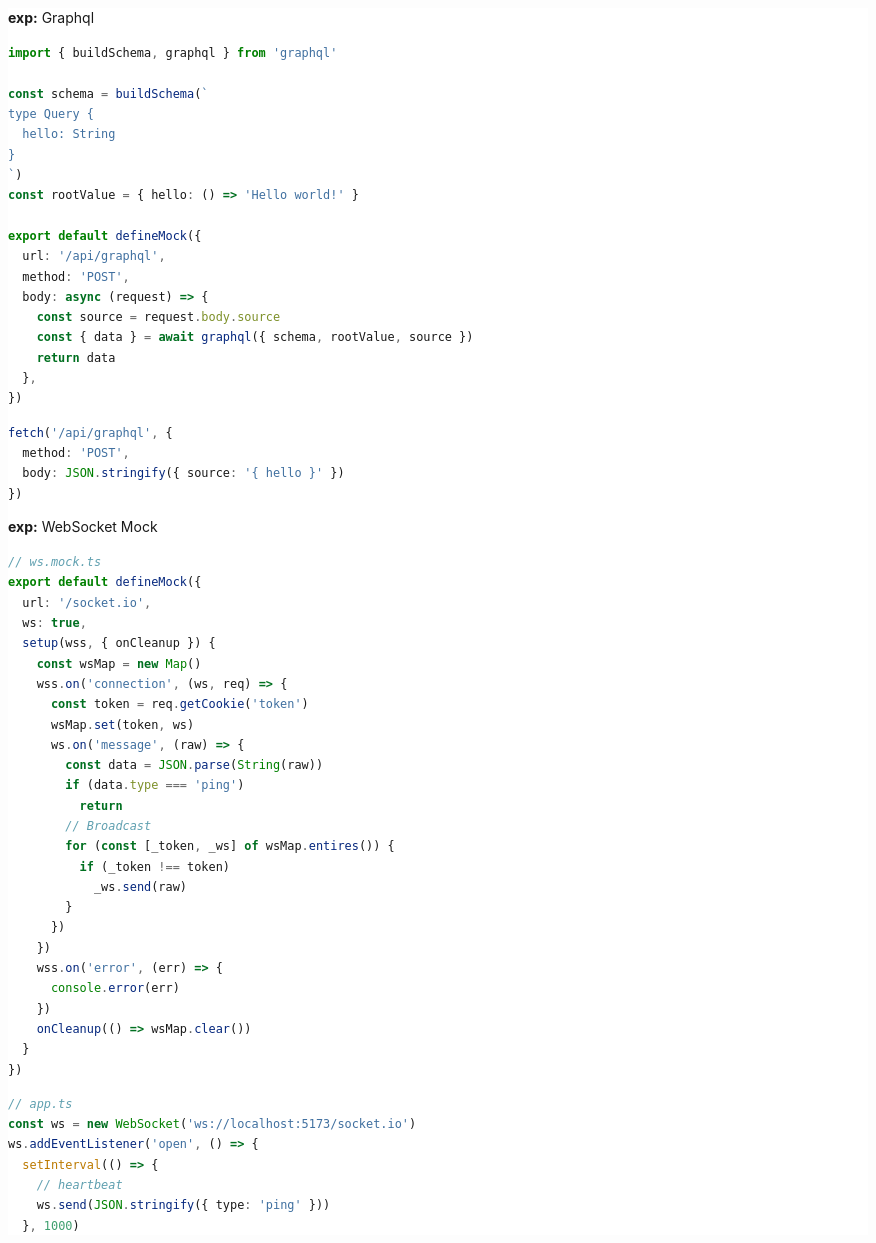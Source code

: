 **exp:** Graphql
```ts
import { buildSchema, graphql } from 'graphql'

const schema = buildSchema(`
type Query {
  hello: String
}
`)
const rootValue = { hello: () => 'Hello world!' }

export default defineMock({
  url: '/api/graphql',
  method: 'POST',
  body: async (request) => {
    const source = request.body.source
    const { data } = await graphql({ schema, rootValue, source })
    return data
  },
})
```

```ts
fetch('/api/graphql', {
  method: 'POST',
  body: JSON.stringify({ source: '{ hello }' })
})
```

**exp:** WebSocket Mock
```ts
// ws.mock.ts
export default defineMock({
  url: '/socket.io',
  ws: true,
  setup(wss, { onCleanup }) {
    const wsMap = new Map()
    wss.on('connection', (ws, req) => {
      const token = req.getCookie('token')
      wsMap.set(token, ws)
      ws.on('message', (raw) => {
        const data = JSON.parse(String(raw))
        if (data.type === 'ping')
          return
        // Broadcast
        for (const [_token, _ws] of wsMap.entires()) {
          if (_token !== token)
            _ws.send(raw)
        }
      })
    })
    wss.on('error', (err) => {
      console.error(err)
    })
    onCleanup(() => wsMap.clear())
  }
})
```
```ts
// app.ts
const ws = new WebSocket('ws://localhost:5173/socket.io')
ws.addEventListener('open', () => {
  setInterval(() => {
    // heartbeat
    ws.send(JSON.stringify({ type: 'ping' }))
  }, 1000)
```